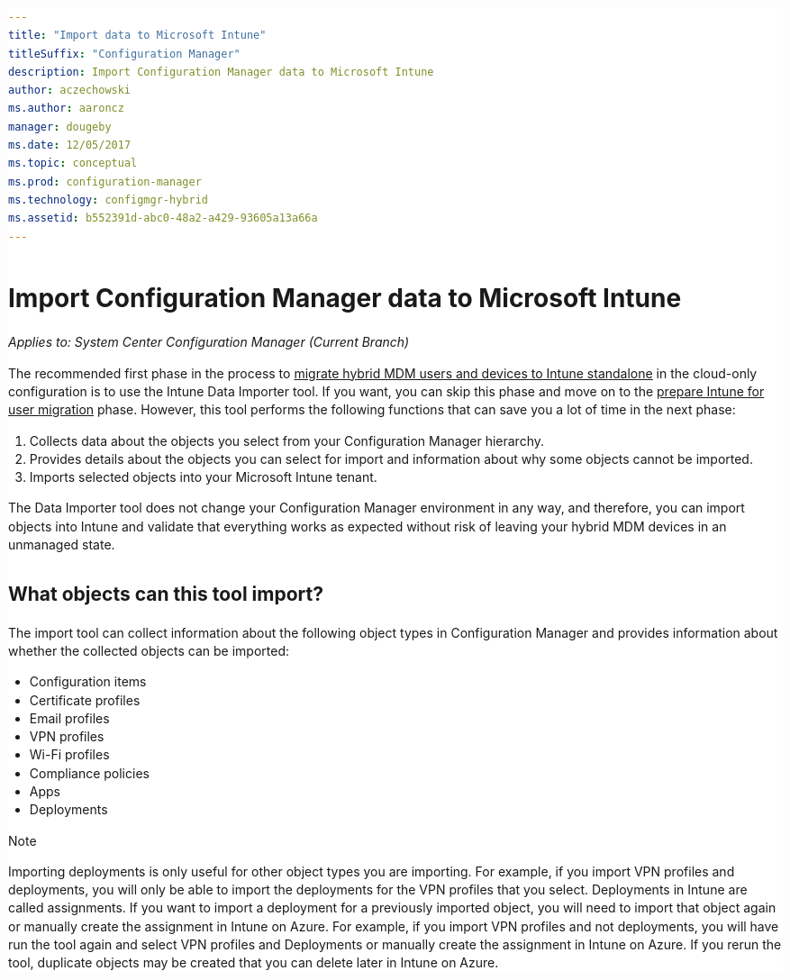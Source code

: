```yaml
---
title: "Import data to Microsoft Intune"
titleSuffix: "Configuration Manager"
description: Import Configuration Manager data to Microsoft Intune
author: aczechowski
ms.author: aaroncz
manager: dougeby
ms.date: 12/05/2017
ms.topic: conceptual
ms.prod: configuration-manager
ms.technology: configmgr-hybrid
ms.assetid: b552391d-abc0-48a2-a429-93605a13a66a
---
```


# Import Configuration Manager data to Microsoft Intune 

*Applies to: System Center Configuration Manager (Current Branch)*    

The recommended first phase in the process to [migrate hybrid MDM users and devices to Intune standalone](migrate-hybridmdm-to-intunesa.md) in the cloud-only configuration is to use the Intune Data Importer tool. If you want, you can skip this phase and move on to the [prepare Intune for user migration](migrate-prepare-intune.md) phase. However, this tool performs the following functions that can save you a lot of time in the next phase: 
1.	Collects data about the objects you select from your Configuration Manager hierarchy. 
2.	Provides details about the objects you can select for import and information about why some objects cannot be imported.
3.	Imports selected objects into your Microsoft Intune tenant. 

The Data Importer tool does not change your Configuration Manager environment in any way, and therefore, you can import objects into Intune and validate that everything works as expected without risk of leaving your hybrid MDM devices in an unmanaged state. 

## What objects can this tool import?
The import tool can collect information about the following object types in Configuration Manager and provides information about whether the collected objects can be imported: 
- Configuration items
- Certificate profiles
- Email profiles
- VPN profiles
- Wi-Fi profiles
- Compliance policies
- Apps
- Deployments

> [!Note]    
> Importing deployments is only useful for other object types you are importing. For example, if you import VPN profiles and deployments, you will only be able to import the deployments for the VPN profiles that you select. Deployments in Intune are called assignments. If you want to import a deployment for a previously imported object, you will need to import that object again or manually create the assignment in Intune on Azure. For example, if you import VPN profiles and not deployments, you will have run the tool again and select VPN profiles and Deployments or manually create the assignment in Intune on Azure.  If you rerun the tool, duplicate objects may be created that you can delete later in Intune on Azure.  
